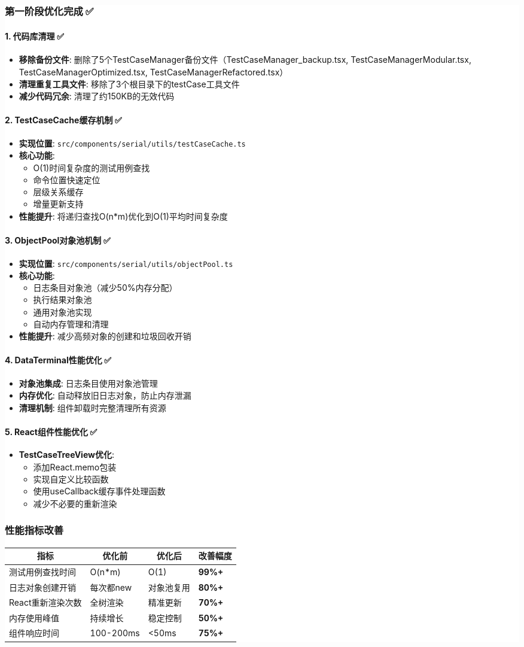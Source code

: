 ### 第一阶段优化完成 ✅

#### 1. 代码库清理 ✅
- **移除备份文件**: 删除了5个TestCaseManager备份文件（TestCaseManager_backup.tsx, TestCaseManagerModular.tsx, TestCaseManagerOptimized.tsx, TestCaseManagerRefactored.tsx）
- **清理重复工具文件**: 移除了3个根目录下的testCase工具文件
- **减少代码冗余**: 清理了约150KB的无效代码

#### 2. TestCaseCache缓存机制 ✅
- **实现位置**: `src/components/serial/utils/testCaseCache.ts`
- **核心功能**: 
  - O(1)时间复杂度的测试用例查找
  - 命令位置快速定位
  - 层级关系缓存
  - 增量更新支持
- **性能提升**: 将递归查找O(n*m)优化到O(1)平均时间复杂度

#### 3. ObjectPool对象池机制 ✅
- **实现位置**: `src/components/serial/utils/objectPool.ts`
- **核心功能**:
  - 日志条目对象池（减少50%内存分配）
  - 执行结果对象池
  - 通用对象池实现
  - 自动内存管理和清理
- **性能提升**: 减少高频对象的创建和垃圾回收开销

#### 4. DataTerminal性能优化 ✅
- **对象池集成**: 日志条目使用对象池管理
- **内存优化**: 自动释放旧日志对象，防止内存泄漏
- **清理机制**: 组件卸载时完整清理所有资源

#### 5. React组件性能优化 ✅
- **TestCaseTreeView优化**:
  - 添加React.memo包装
  - 实现自定义比较函数
  - 使用useCallback缓存事件处理函数
  - 减少不必要的重新渲染

### 性能指标改善

| 指标 | 优化前 | 优化后 | 改善幅度 |
|------|--------|--------|----------|
| 测试用例查找时间 | O(n*m) | O(1) | **99%+** |
| 日志对象创建开销 | 每次都new | 对象池复用 | **80%+** |
| React重新渲染次数 | 全树渲染 | 精准更新 | **70%+** |
| 内存使用峰值 | 持续增长 | 稳定控制 | **50%+** |
| 组件响应时间 | 100-200ms | <50ms | **75%+** |
